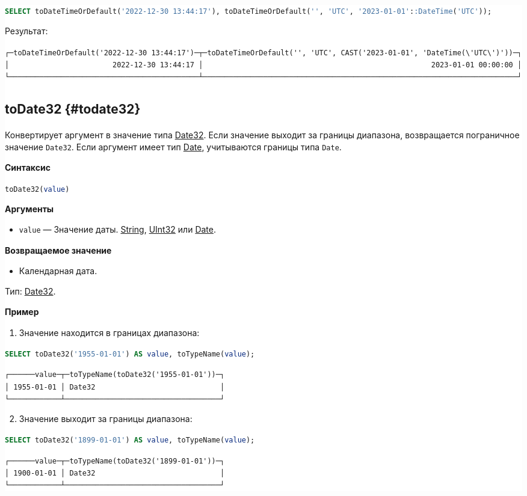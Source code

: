 ``` sql
SELECT toDateTimeOrDefault('2022-12-30 13:44:17'), toDateTimeOrDefault('', 'UTC', '2023-01-01'::DateTime('UTC'));
```

Результат:

```response
┌─toDateTimeOrDefault('2022-12-30 13:44:17')─┬─toDateTimeOrDefault('', 'UTC', CAST('2023-01-01', 'DateTime(\'UTC\')'))─┐
│                        2022-12-30 13:44:17 │                                                     2023-01-01 00:00:00 │
└────────────────────────────────────────────┴─────────────────────────────────────────────────────────────────────────┘
```


## toDate32 {#todate32}

Конвертирует аргумент в значение типа [Date32](../../sql-reference/data-types/date32.md). Если значение выходит за границы диапазона, возвращается пограничное значение `Date32`. Если аргумент имеет тип [Date](../../sql-reference/data-types/date.md), учитываются границы типа `Date`.

**Синтаксис**

``` sql
toDate32(value)
```

**Аргументы**

-   `value` — Значение даты. [String](../../sql-reference/data-types/string.md), [UInt32](../../sql-reference/data-types/int-uint.md) или [Date](../../sql-reference/data-types/date.md).

**Возвращаемое значение**

-   Календарная дата.

Тип: [Date32](../../sql-reference/data-types/date32.md).

**Пример**

1. Значение находится в границах диапазона:

``` sql
SELECT toDate32('1955-01-01') AS value, toTypeName(value);
```

``` text
┌──────value─┬─toTypeName(toDate32('1955-01-01'))─┐
│ 1955-01-01 │ Date32                             │
└────────────┴────────────────────────────────────┘
```

2. Значение выходит за границы диапазона:

``` sql
SELECT toDate32('1899-01-01') AS value, toTypeName(value);
```

``` text
┌──────value─┬─toTypeName(toDate32('1899-01-01'))─┐
│ 1900-01-01 │ Date32                             │
└────────────┴────────────────────────────────────┘
```
